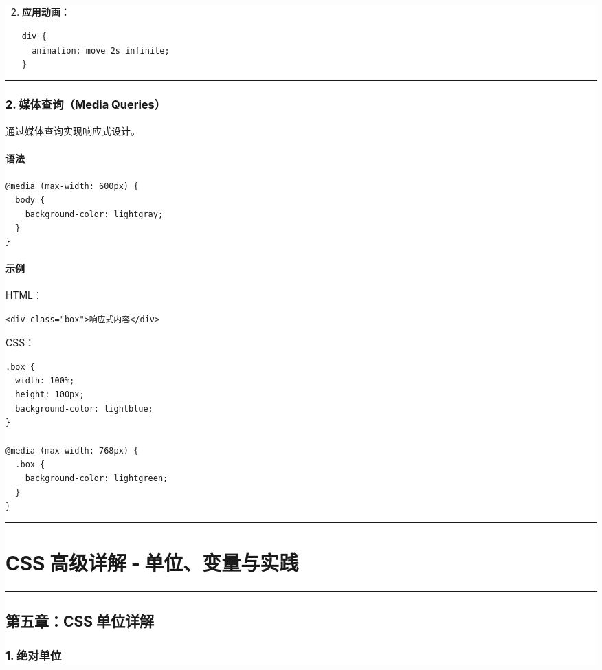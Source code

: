 2. **应用动画：**
   ```
   div {
     animation: move 2s infinite;
   }
   ```

---

### 2. 媒体查询（Media Queries）

通过媒体查询实现响应式设计。

#### **语法**

```
@media (max-width: 600px) {
  body {
    background-color: lightgray;
  }
}
```

#### **示例**

HTML：
```
<div class="box">响应式内容</div>
```

CSS：
```
.box {
  width: 100%;
  height: 100px;
  background-color: lightblue;
}

@media (max-width: 768px) {
  .box {
    background-color: lightgreen;
  }
}
```

---

# CSS 高级详解 - 单位、变量与实践

---

## 第五章：CSS 单位详解

### 1. 绝对单位

